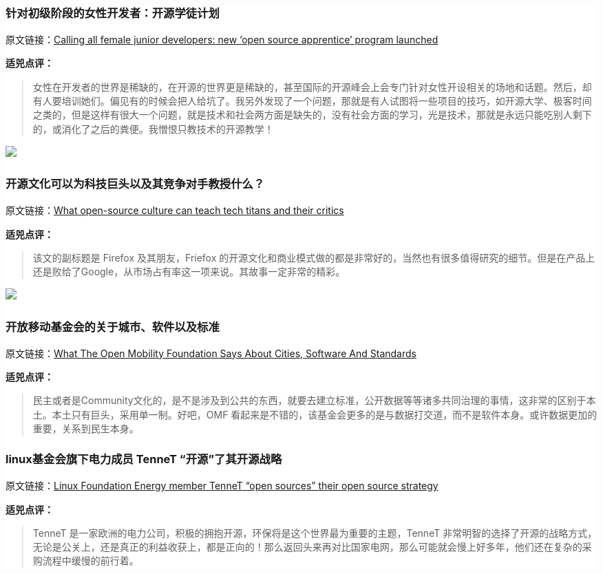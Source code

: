 ### 针对初级阶段的女性开发者：开源学徒计划

原文链接：[Calling all female junior developers: new ‘open source apprentice’ program launched](https://www.wraltechwire.com/2019/07/05/calling-all-female-junior-developers-new-open-source-apprentice-program-launched/)

**适兕点评：**

> 女性在开发者的世界是稀缺的，在开源的世界更是稀缺的，甚至国际的开源峰会上会专门针对女性开设相关的场地和话题。然后，却有人要培训她们。偏见有的时候会把人给坑了。我另外发现了一个问题，那就是有人试图将一些项目的技巧，如开源大学、极客时间之类的，但是这样有很大一个问题，就是技术和社会两方面是缺失的，没有社会方面的学习，光是技术，那就是永远只能吃别人剩下的，或消化了之后的粪便。我憎恨只教技术的开源教学！

![](https://www.economist.com/sites/default/files/imagecache/1280-width/images/print-edition/20190720_WBD000_0.jpg)

### 开源文化可以为科技巨头以及其竞争对手教授什么？

原文链接：[What open-source culture can teach tech titans and their critics](https://www.economist.com/business/2019/07/18/what-open-source-culture-can-teach-tech-titans-and-their-critics)

**适兕点评：**

> 该文的副标题是 Firefox 及其朋友，Friefox 的开源文化和商业模式做的都是非常好的，当然也有很多值得研究的细节。但是在产品上还是败给了Google，从市场占有率这一项来说。其故事一定非常的精彩。

![](https://specials-images.forbesimg.com/imageserve/1042149992/960x0.jpg?fit=scale)

### 开放移动基金会的关于城市、软件以及标准

原文链接：[What The Open Mobility Foundation Says About Cities, Software And Standards](https://www.forbes.com/sites/seletareynolds/2019/07/18/why-the-open-mobility-foundation/#47f9d4cb4eb3)

**适兕点评：**

> 民主或者是Community文化的，是不是涉及到公共的东西，就要去建立标准，公开数据等等诸多共同治理的事情，这非常的区别于本土。本土只有巨头，采用单一制。好吧，OMF 看起来是不错的，该基金会更多的是与数据打交道，而不是软件本身。或许数据更加的重要，关系到民生本身。

### linux基金会旗下电力成员 TenneT “开源”了其开源战略

原文链接：[Linux Foundation Energy member TenneT “open sources” their open source strategy](https://www.lfenergy.org/blog/2019/07/16/linux-foundation-energy-member-tennet-open-sources-their-open-source-strategy/)

**适兕点评：**

> TenneT 是一家欧洲的电力公司，积极的拥抱开源，环保将是这个世界最为重要的主题，TenneT 非常明智的选择了开源的战略方式，无论是公关上，还是真正的利益收获上，都是正向的！那么返回头来再对比国家电网，那么可能就会慢上好多年，他们还在复杂的采购流程中缓慢的前行着。
